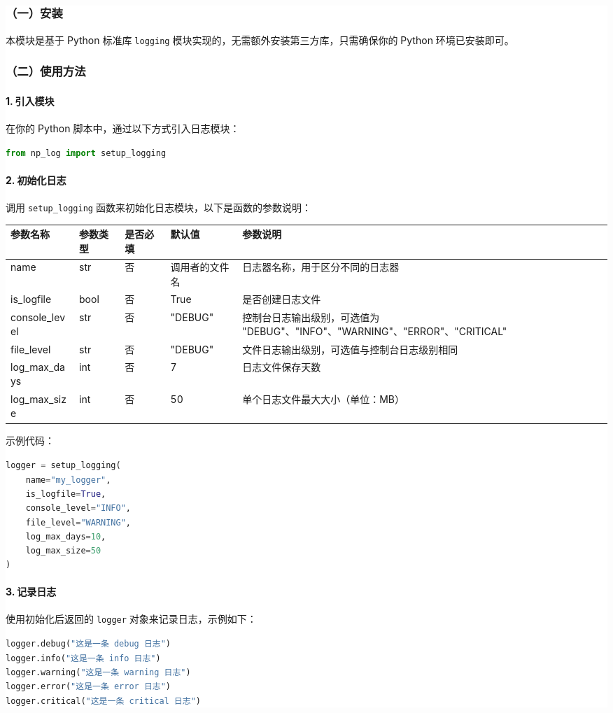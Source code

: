 ### （一）安装

本模块是基于 Python 标准库 `logging` 模块实现的，无需额外安装第三方库，只需确保你的 Python 环境已安装即可。

### （二）使用方法

#### 1\. 引入模块

在你的 Python 脚本中，通过以下方式引入日志模块：

```python
from np_log import setup_logging
```

#### 2\. 初始化日志

调用 `setup_logging` 函数来初始化日志模块，以下是函数的参数说明：

| 参数名称 | 参数类型 | 是否必填 | 默认值 | 参数说明 |
| :--- | :--- | :--- | :--- | :--- |
| name | str | 否 | 调用者的文件名 | 日志器名称，用于区分不同的日志器 |
| is_logfile | bool | 否 | True | 是否创建日志文件 |
| console_level | str | 否 | "DEBUG" | 控制台日志输出级别，可选值为 "DEBUG"、"INFO"、"WARNING"、"ERROR"、"CRITICAL" |
| file_level | str | 否 | "DEBUG" | 文件日志输出级别，可选值与控制台日志级别相同 |
| log_max_days | int | 否 | 7 | 日志文件保存天数 |
| log_max_size | int | 否 | 50 | 单个日志文件最大大小（单位：MB） |

示例代码：

```python
logger = setup_logging(
    name="my_logger",
    is_logfile=True,
    console_level="INFO",
    file_level="WARNING",
    log_max_days=10,
    log_max_size=50
)
```

#### 3\. 记录日志

使用初始化后返回的 `logger` 对象来记录日志，示例如下：

```python
logger.debug("这是一条 debug 日志")
logger.info("这是一条 info 日志")
logger.warning("这是一条 warning 日志")
logger.error("这是一条 error 日志")
logger.critical("这是一条 critical 日志")
```
